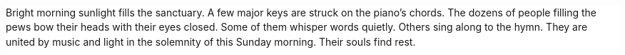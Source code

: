 Bright morning sunlight fills the sanctuary. A few major keys are struck on the piano’s chords. The dozens of people filling the pews bow their heads with their eyes closed. Some of them whisper words quietly. Others sing along to the hymn. They are united by music and light in the solemnity of this Sunday morning. Their souls find rest.